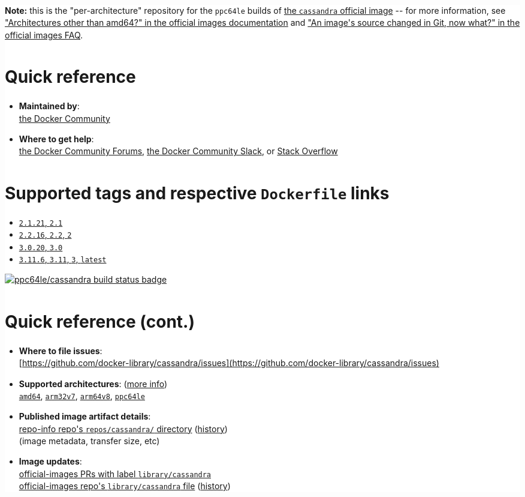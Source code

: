 

**Note:** this is the "per-architecture" repository for the `ppc64le` builds of [the `cassandra` official image](https://hub.docker.com/_/cassandra) -- for more information, see ["Architectures other than amd64?" in the official images documentation](https://github.com/docker-library/official-images#architectures-other-than-amd64) and ["An image's source changed in Git, now what?" in the official images FAQ](https://github.com/docker-library/faq#an-images-source-changed-in-git-now-what).

# Quick reference

-	**Maintained by**:  
	[the Docker Community](https://github.com/docker-library/cassandra)

-	**Where to get help**:  
	[the Docker Community Forums](https://forums.docker.com/), [the Docker Community Slack](https://dockr.ly/slack), or [Stack Overflow](https://stackoverflow.com/search?tab=newest&q=docker)

# Supported tags and respective `Dockerfile` links

-	[`2.1.21`, `2.1`](https://github.com/docker-library/cassandra/blob/4c146a91f56dc3043284c817f1d61f152199482c/2.1/Dockerfile)
-	[`2.2.16`, `2.2`, `2`](https://github.com/docker-library/cassandra/blob/4c146a91f56dc3043284c817f1d61f152199482c/2.2/Dockerfile)
-	[`3.0.20`, `3.0`](https://github.com/docker-library/cassandra/blob/4c146a91f56dc3043284c817f1d61f152199482c/3.0/Dockerfile)
-	[`3.11.6`, `3.11`, `3`, `latest`](https://github.com/docker-library/cassandra/blob/4c146a91f56dc3043284c817f1d61f152199482c/3.11/Dockerfile)

[![ppc64le/cassandra build status badge](https://img.shields.io/jenkins/s/https/doi-janky.infosiftr.net/job/multiarch/job/ppc64le/job/cassandra.svg?label=ppc64le/cassandra%20%20build%20job)](https://doi-janky.infosiftr.net/job/multiarch/job/ppc64le/job/cassandra/)

# Quick reference (cont.)

-	**Where to file issues**:  
	[https://github.com/docker-library/cassandra/issues](https://github.com/docker-library/cassandra/issues)

-	**Supported architectures**: ([more info](https://github.com/docker-library/official-images#architectures-other-than-amd64))  
	[`amd64`](https://hub.docker.com/r/amd64/cassandra/), [`arm32v7`](https://hub.docker.com/r/arm32v7/cassandra/), [`arm64v8`](https://hub.docker.com/r/arm64v8/cassandra/), [`ppc64le`](https://hub.docker.com/r/ppc64le/cassandra/)

-	**Published image artifact details**:  
	[repo-info repo's `repos/cassandra/` directory](https://github.com/docker-library/repo-info/blob/master/repos/cassandra) ([history](https://github.com/docker-library/repo-info/commits/master/repos/cassandra))  
	(image metadata, transfer size, etc)

-	**Image updates**:  
	[official-images PRs with label `library/cassandra`](https://github.com/docker-library/official-images/pulls?q=label%3Alibrary%2Fcassandra)  
	[official-images repo's `library/cassandra` file](https://github.com/docker-library/official-images/blob/master/library/cassandra) ([history](https://github.com/docker-library/official-images/commits/master/library/cassandra))
